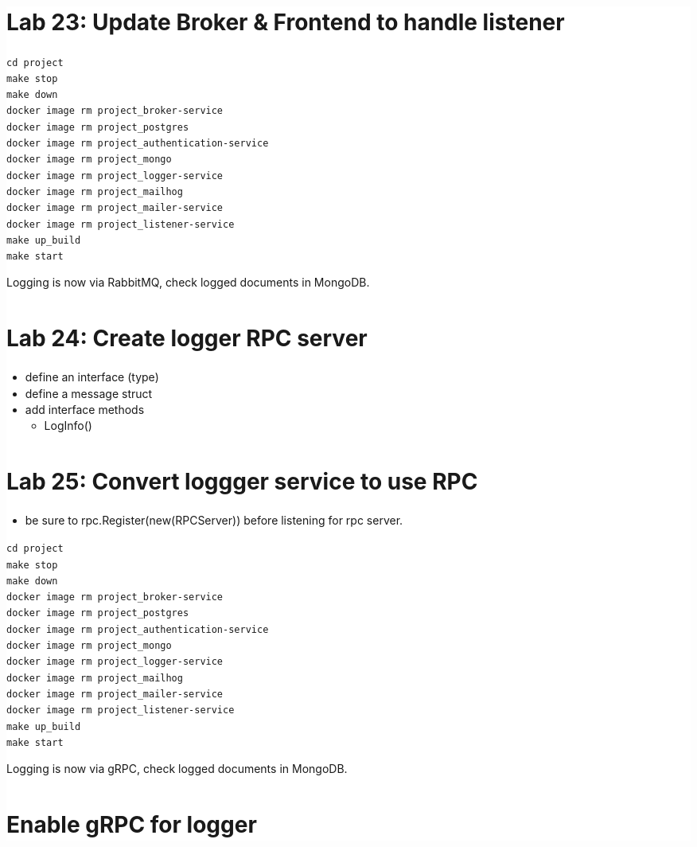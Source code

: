 # Lab 23: Update Broker & Frontend to handle listener


```
cd project
make stop
make down
docker image rm project_broker-service
docker image rm project_postgres
docker image rm project_authentication-service
docker image rm project_mongo
docker image rm project_logger-service
docker image rm project_mailhog
docker image rm project_mailer-service
docker image rm project_listener-service
make up_build
make start
```

Logging is now via RabbitMQ, check logged documents in MongoDB.

# Lab 24: Create logger RPC server

- define an interface (type)
- define a message struct
- add interface methods
  * LogInfo()

# Lab 25: Convert loggger service to use RPC

- be sure to rpc.Register(new(RPCServer)) before listening for rpc server.

```
cd project
make stop
make down
docker image rm project_broker-service
docker image rm project_postgres
docker image rm project_authentication-service
docker image rm project_mongo
docker image rm project_logger-service
docker image rm project_mailhog
docker image rm project_mailer-service
docker image rm project_listener-service
make up_build
make start
```

Logging is now via gRPC, check logged documents in MongoDB.

# Enable gRPC for logger
